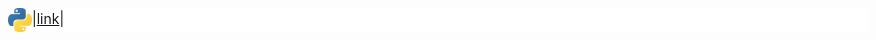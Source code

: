 <img src="https://github.com/AnasImloul/Leetcode-Solutions/blob/main/icons/python.svg" width="24px" align="center"/></a>|[link](https://www.leetcode.com/problems/longest-univalue-path)|